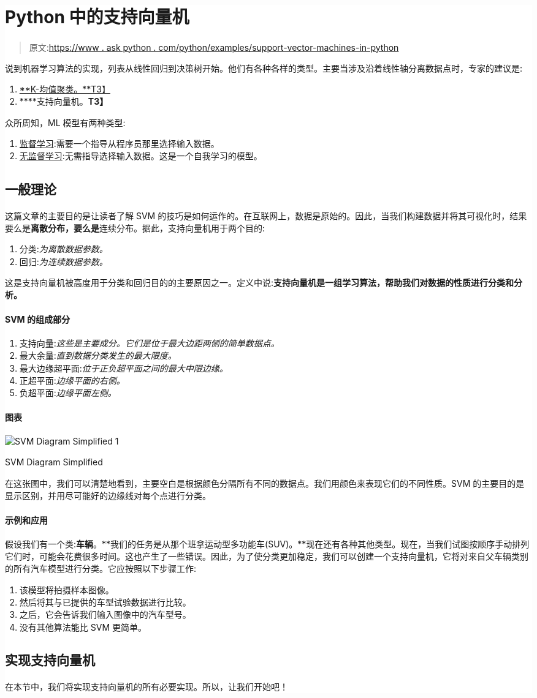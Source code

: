 # Python 中的支持向量机

> 原文:[https://www . ask python . com/python/examples/support-vector-machines-in-python](https://www.askpython.com/python/examples/support-vector-machines-in-python)

说到机器学习算法的实现，列表从线性回归到决策树开始。他们有各种各样的类型。主要当涉及沿着线性轴分离数据点时，专家的建议是:

1.  [**K-均值聚类。**T3】](https://www.askpython.com/python/examples/k-means-clustering-from-scratch)
2.  ****支持向量机。**T3】**

众所周知，ML 模型有两种类型:

1.  [监督学习](https://www.askpython.com/python/supervised-vs-unsupervised-learning):需要一个指导从程序员那里选择输入数据。
2.  [无监督学习](https://www.askpython.com/python/machine-learning-introduction):无需指导选择输入数据。这是一个自我学习的模型。

## 一般理论

这篇文章的主要目的是让读者了解 SVM 的技巧是如何运作的。在互联网上，数据是原始的。因此，当我们构建数据并将其可视化时，结果要么是**离散分布，要么是**连续分布。据此，支持向量机用于两个目的:

1.  分类:*为离散数据参数。*
2.  回归:*为连续数据参数。*

这是支持向量机被高度用于分类和回归目的的主要原因之一。定义中说:**支持向量机是一组学习算法，帮助我们对数据的性质进行分类和分析。**

#### SVM 的组成部分

1.  支持向量:*这些是主要成分。它们是位于最大边距两侧的简单数据点。*
2.  最大余量:*直到数据分类发生的最大限度。*
3.  最大边缘超平面:*位于正负超平面之间的最大中限边缘。*
4.  正超平面:*边缘平面的右侧。*
5.  负超平面:*边缘平面左侧。*

#### 图表

![SVM Diagram Simplified 1](../Images/edb5d26da6180db2c4dd3daf3388cd78.png)

SVM Diagram Simplified

在这张图中，我们可以清楚地看到，主要空白是根据颜色分隔所有不同的数据点。我们用颜色来表现它们的不同性质。SVM 的主要目的是显示区别，并用尽可能好的边缘线对每个点进行分类。

#### 示例和应用

假设我们有一个类:**车辆**。**我们的任务是从那个班拿运动型多功能车(SUV)。**现在还有各种其他类型。现在，当我们试图按顺序手动排列它们时，可能会花费很多时间。这也产生了一些错误。因此，为了使分类更加稳定，我们可以创建一个支持向量机，它将对来自父车辆类别的所有汽车模型进行分类。它应按照以下步骤工作:

1.  该模型将拍摄样本图像。
2.  然后将其与已提供的车型试验数据进行比较。
3.  之后，它会告诉我们输入图像中的汽车型号。
4.  没有其他算法能比 SVM 更简单。

## 实现支持向量机

在本节中，我们将实现支持向量机的所有必要实现。所以，让我们开始吧！

